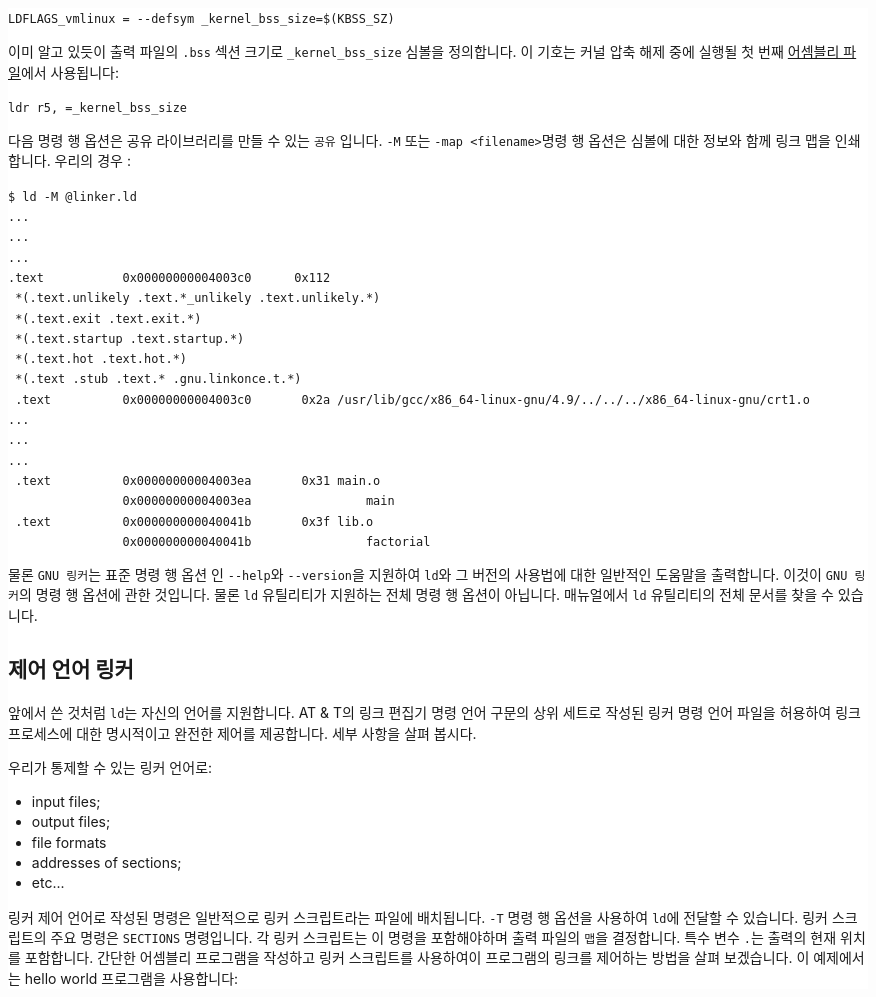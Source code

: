 ```
LDFLAGS_vmlinux = --defsym _kernel_bss_size=$(KBSS_SZ)
```

이미 알고 있듯이 출력 파일의 `.bss` 섹션 크기로 `_kernel_bss_size` 심볼을 정의합니다. 이 기호는 커널 압축 해제 중에 실행될 첫 번째 [어셈블리 파일](https://github.com/torvalds/linux/blob/16f73eb02d7e1765ccab3d2018e0bd98eb93d973/arch/arm/boot/compressed/head.S)에서 사용됩니다:

```assembly
ldr r5, =_kernel_bss_size
```

다음 명령 행 옵션은 공유 라이브러리를 만들 수 있는 `공유` 입니다. `-M` 또는 `-map <filename>`명령 행 옵션은 심볼에 대한 정보와 함께 링크 맵을 인쇄합니다. 우리의 경우 :

```
$ ld -M @linker.ld
...
...
...
.text           0x00000000004003c0      0x112
 *(.text.unlikely .text.*_unlikely .text.unlikely.*)
 *(.text.exit .text.exit.*)
 *(.text.startup .text.startup.*)
 *(.text.hot .text.hot.*)
 *(.text .stub .text.* .gnu.linkonce.t.*)
 .text          0x00000000004003c0       0x2a /usr/lib/gcc/x86_64-linux-gnu/4.9/../../../x86_64-linux-gnu/crt1.o
...
...
...
 .text          0x00000000004003ea       0x31 main.o
                0x00000000004003ea                main
 .text          0x000000000040041b       0x3f lib.o
                0x000000000040041b                factorial
```

물론 `GNU 링커`는 표준 명령 행 옵션 인 `--help`와 `--version`을 지원하여 `ld`와 그 버전의 사용법에 대한 일반적인 도움말을 출력합니다. 이것이 `GNU 링커`의 명령 행 옵션에 관한 것입니다. 물론 `ld` 유틸리티가 지원하는 전체 명령 행 옵션이 아닙니다. 매뉴얼에서 `ld` 유틸리티의 전체 문서를 찾을 수 있습니다.

제어 언어 링커
----------------------------------------------

앞에서 쓴 것처럼 `ld`는 자신의 언어를 지원합니다. AT & T의 링크 편집기 명령 언어 구문의 상위 세트로 작성된 링커 명령 언어 파일을 허용하여 링크 프로세스에 대한 명시적이고 완전한 제어를 제공합니다. 세부 사항을 살펴 봅시다.

우리가 통제할 수 있는 링커 언어로:

* input files;
* output files;
* file formats
* addresses of sections;
* etc...

링커 제어 언어로 작성된 명령은 일반적으로 링커 스크립트라는 파일에 배치됩니다. `-T` 명령 행 옵션을 사용하여 `ld`에 전달할 수 있습니다. 링커 스크립트의 주요 명령은 `SECTIONS` 명령입니다. 각 링커 스크립트는 이 명령을 포함해야하며 출력 파일의 `맵`을 결정합니다. 특수 변수 `.`는 출력의 현재 위치를 포함합니다. 간단한 어셈블리 프로그램을 작성하고 링커 스크립트를 사용하여이 프로그램의 링크를 제어하는 방법을 살펴 보겠습니다. 이 예제에서는 hello world 프로그램을 사용합니다:
